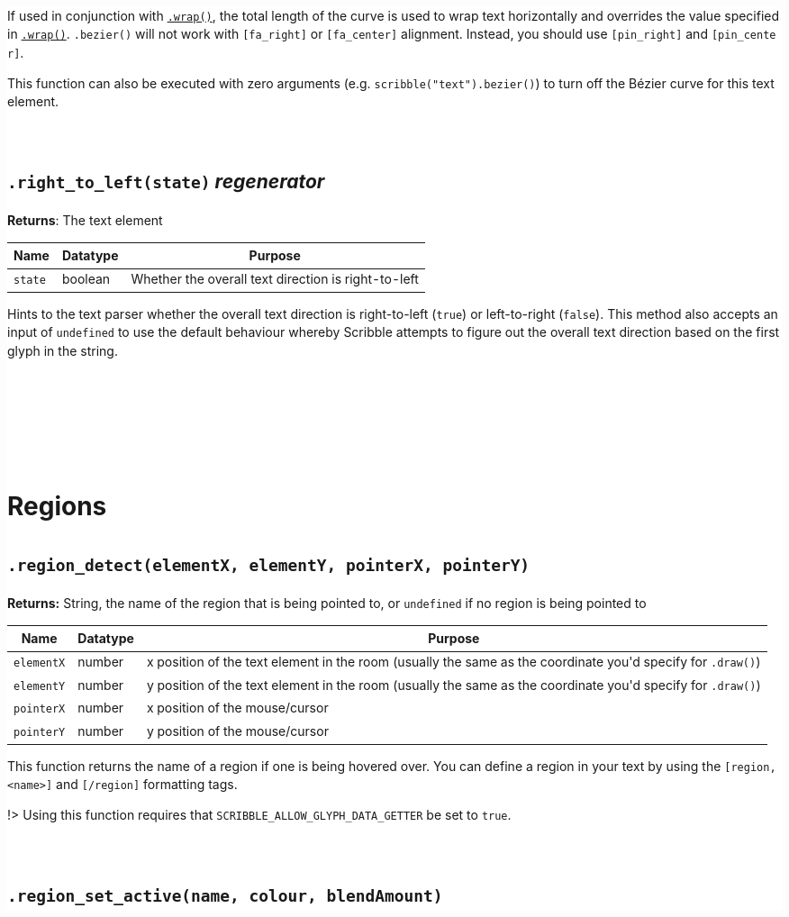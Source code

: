 If used in conjunction with [`.wrap()`](scribble-methods?id=wrapmaxwidth-maxheight-characterwrap-regenerator), the total length of the curve is used to wrap text horizontally and overrides the value specified in [`.wrap()`](scribble-methods?id=wrapmaxwidth-maxheight-characterwrap-regenerator). `.bezier()` will not work with `[fa_right]` or `[fa_center]` alignment. Instead, you should use `[pin_right]` and `[pin_center]`.

This function can also be executed with zero arguments (e.g. `scribble("text").bezier()`) to turn off the Bézier curve for this text element.

&nbsp;

## `.right_to_left(state)` *regenerator*

**Returns**: The text element

|Name    |Datatype|Purpose                                            |
|--------|--------|---------------------------------------------------|
|`state` |boolean |Whether the overall text direction is right-to-left|

Hints to the text parser whether the overall text direction is right-to-left (`true`) or left-to-right (`false`). This method also accepts an input of `undefined` to use the default behaviour whereby Scribble attempts to figure out the overall text direction based on the first glyph in the string.

&nbsp;

&nbsp;

&nbsp;

# Regions

## `.region_detect(elementX, elementY, pointerX, pointerY)`

**Returns:** String, the name of the region that is being pointed to, or `undefined` if no region is being pointed to

|Name      |Datatype|Purpose                                                                                                    |
|----------|--------|-----------------------------------------------------------------------------------------------------------|
|`elementX`|number  |x position of the text element in the room (usually the same as the coordinate you'd specify for `.draw()`)|
|`elementY`|number  |y position of the text element in the room (usually the same as the coordinate you'd specify for `.draw()`)|
|`pointerX`|number  |x position of the mouse/cursor                                                                             |
|`pointerY`|number  |y position of the mouse/cursor                                                                             |

This function returns the name of a region if one is being hovered over. You can define a region in your text by using the `[region,<name>]` and `[/region]` formatting tags.

!> Using this function requires that `SCRIBBLE_ALLOW_GLYPH_DATA_GETTER` be set to `true`.

&nbsp;

## `.region_set_active(name, colour, blendAmount)`
